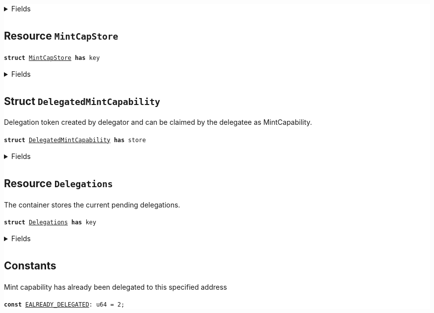 

<details><summary>Fields</summary></details>

<a id="0x1_depay_coin_MintCapStore"></a>

## Resource `MintCapStore`



<pre><code><b>struct</b> <a href="depay_coin.md#0x1_depay_coin_MintCapStore">MintCapStore</a> <b>has</b> key
</code></pre>



<details><summary>Fields</summary></details>

<a id="0x1_depay_coin_DelegatedMintCapability"></a>

## Struct `DelegatedMintCapability`

Delegation token created by delegator and can be claimed by the delegatee as MintCapability.


<pre><code><b>struct</b> <a href="depay_coin.md#0x1_depay_coin_DelegatedMintCapability">DelegatedMintCapability</a> <b>has</b> store
</code></pre>



<details><summary>Fields</summary></details>

<a id="0x1_depay_coin_Delegations"></a>

## Resource `Delegations`

The container stores the current pending delegations.


<pre><code><b>struct</b> <a href="depay_coin.md#0x1_depay_coin_Delegations">Delegations</a> <b>has</b> key
</code></pre>



<details><summary>Fields</summary></details>

<a id="@Constants_0"></a>

## Constants


<a id="0x1_depay_coin_EALREADY_DELEGATED"></a>

Mint capability has already been delegated to this specified address


<pre><code><b>const</b> <a href="depay_coin.md#0x1_depay_coin_EALREADY_DELEGATED">EALREADY_DELEGATED</a>: u64 = 2;
</code></pre>
